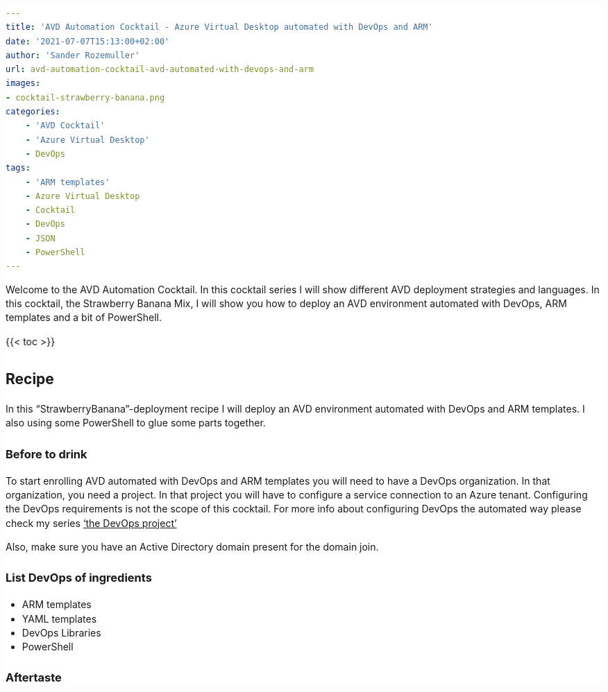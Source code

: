 ```yaml
---
title: 'AVD Automation Cocktail - Azure Virtual Desktop automated with DevOps and ARM'
date: '2021-07-07T15:13:00+02:00'
author: 'Sander Rozemuller'
url: avd-automation-cocktail-avd-automated-with-devops-and-arm
images:
- cocktail-strawberry-banana.png
categories:
    - 'AVD Cocktail'
    - 'Azure Virtual Desktop'
    - DevOps
tags:
    - 'ARM templates'
    - Azure Virtual Desktop
    - Cocktail
    - DevOps
    - JSON
    - PowerShell
---
```


Welcome to the AVD Automation Cocktail. In this cocktail series I will show different AVD deployment strategies and languages. In this cocktail, the Strawberry Banana Mix, I will show you how to deploy an AVD environment automated with DevOps, ARM templates and a bit of PowerShell.

{{< toc >}}

## Recipe

In this “StrawberryBanana”-deployment recipe I will deploy an AVD environment automated with DevOps and ARM templates. I also using some PowerShell to glue some parts together.

### Before to drink

To start enrolling AVD automated with DevOps and ARM templates you will need to have a DevOps organization. In that organization, you need a project. In that project you will have to configure a service connection to an Azure tenant. Configuring the DevOps requirements is not the scope of this cocktail. For more info about configuring DevOps the automated way please check my series [‘the DevOps project’](https://www.rozemuller.com/prepare-azure-devops-for-windows-virtual-desktop-deployment-app-registration/)

Also, make sure you have an Active Directory domain present for the domain join.

### List DevOps of ingredients

- ARM templates
- YAML templates
- DevOps Libraries
- PowerShell

### Aftertaste
